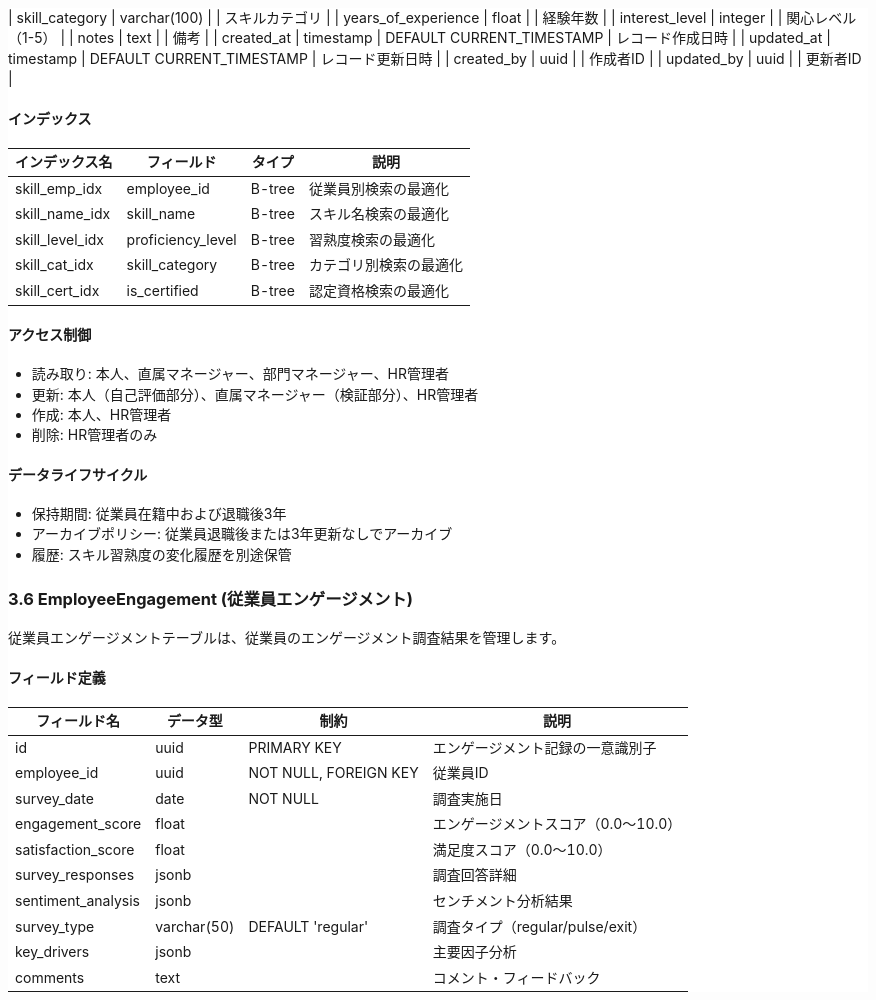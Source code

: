 | skill_category | varchar(100) | | スキルカテゴリ |
| years_of_experience | float | | 経験年数 |
| interest_level | integer | | 関心レベル（1-5） |
| notes | text | | 備考 |
| created_at | timestamp | DEFAULT CURRENT_TIMESTAMP | レコード作成日時 |
| updated_at | timestamp | DEFAULT CURRENT_TIMESTAMP | レコード更新日時 |
| created_by | uuid | | 作成者ID |
| updated_by | uuid | | 更新者ID |

#### インデックス

| インデックス名 | フィールド | タイプ | 説明 |
|--------------|----------|------|------|
| skill_emp_idx | employee_id | B-tree | 従業員別検索の最適化 |
| skill_name_idx | skill_name | B-tree | スキル名検索の最適化 |
| skill_level_idx | proficiency_level | B-tree | 習熟度検索の最適化 |
| skill_cat_idx | skill_category | B-tree | カテゴリ別検索の最適化 |
| skill_cert_idx | is_certified | B-tree | 認定資格検索の最適化 |

#### アクセス制御

- 読み取り: 本人、直属マネージャー、部門マネージャー、HR管理者
- 更新: 本人（自己評価部分）、直属マネージャー（検証部分）、HR管理者
- 作成: 本人、HR管理者
- 削除: HR管理者のみ

#### データライフサイクル

- 保持期間: 従業員在籍中および退職後3年
- アーカイブポリシー: 従業員退職後または3年更新なしでアーカイブ
- 履歴: スキル習熟度の変化履歴を別途保管

### 3.6 EmployeeEngagement (従業員エンゲージメント)

従業員エンゲージメントテーブルは、従業員のエンゲージメント調査結果を管理します。

#### フィールド定義

| フィールド名 | データ型 | 制約 | 説明 |
|------------|--------|------|------|
| id | uuid | PRIMARY KEY | エンゲージメント記録の一意識別子 |
| employee_id | uuid | NOT NULL, FOREIGN KEY | 従業員ID |
| survey_date | date | NOT NULL | 調査実施日 |
| engagement_score | float | | エンゲージメントスコア（0.0〜10.0） |
| satisfaction_score | float | | 満足度スコア（0.0〜10.0） |
| survey_responses | jsonb | | 調査回答詳細 |
| sentiment_analysis | jsonb | | センチメント分析結果 |
| survey_type | varchar(50) | DEFAULT 'regular' | 調査タイプ（regular/pulse/exit） |
| key_drivers | jsonb | | 主要因子分析 |
| comments | text | | コメント・フィードバック |